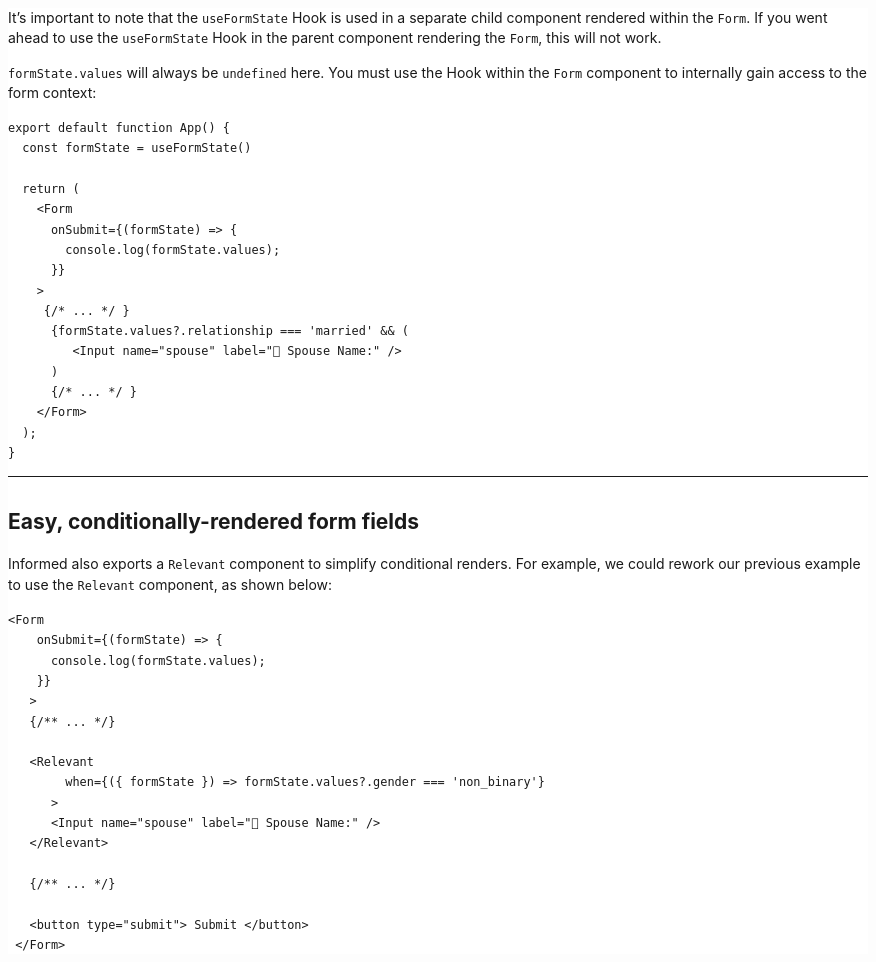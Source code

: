 It’s important to note that the `useFormState` Hook is used in a separate child component rendered within the `Form`. If you went ahead to use the `useFormState` Hook in the parent component rendering the `Form`, this will not work.

`formState.values` will always be `undefined` here. You must use the Hook within the `Form` component to internally gain access to the form context:

```tsx :collapsed-lines title="App.tsx"
export default function App() {
  const formState = useFormState()

  return (
    <Form
      onSubmit={(formState) => {
        console.log(formState.values);
      }}
    >
     {/* ... */ }
      {formState.values?.relationship === 'married' && (
         <Input name="spouse" label="🚨 Spouse Name:" />
      )
      {/* ... */ }
    </Form>
  );
}
```

---

## Easy, conditionally-rendered form fields

Informed also exports a `Relevant` component to simplify conditional renders. For example, we could rework our previous example to use the `Relevant` component, as shown below:

```tsx
<Form
    onSubmit={(formState) => {
      console.log(formState.values);
    }}
   >
   {/** ... */}

   <Relevant
        when={({ formState }) => formState.values?.gender === 'non_binary'}
      >
      <Input name="spouse" label="🚨 Spouse Name:" />
   </Relevant>

   {/** ... */}

   <button type="submit"> Submit </button>
 </Form>
```
